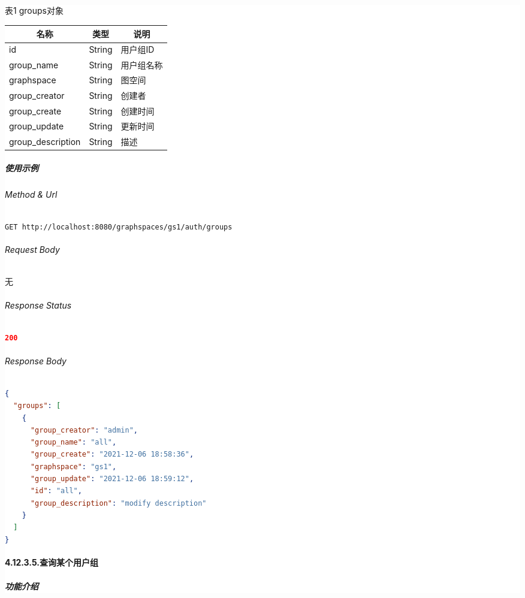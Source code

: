 表1 groups对象

|  名称   | 类型 |  说明  |
|  ----  | ---|  ----  |
| id  |String| 用户组ID |
| group_name |String| 用户组名称 |
| graphspace |String| 图空间 |
| group_creator |String| 创建者 |
| group_create |String| 创建时间 |
| group_update |String| 更新时间 |
| group_description |String| 描述 |


##### 使用示例

###### Method & Url

```
GET http://localhost:8080/graphspaces/gs1/auth/groups
```

###### Request Body

无

###### Response Status

```json
200
```

###### Response Body

```json
{
  "groups": [
    {
      "group_creator": "admin",
      "group_name": "all",
      "group_create": "2021-12-06 18:58:36",
      "graphspace": "gs1",
      "group_update": "2021-12-06 18:59:12",
      "id": "all",
      "group_description": "modify description"
    }
  ]
}
```

#### 4.12.3.5.查询某个用户组

##### 功能介绍
